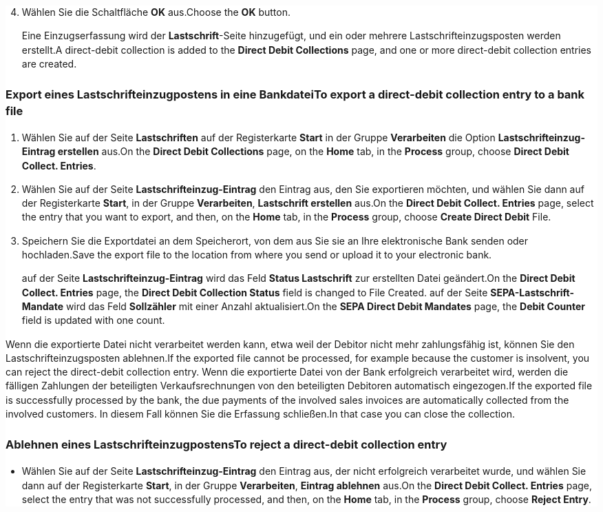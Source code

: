 4. <span data-ttu-id="4d32c-130">Wählen Sie die Schaltfläche **OK** aus.</span><span class="sxs-lookup"><span data-stu-id="4d32c-130">Choose the **OK** button.</span></span>  

     <span data-ttu-id="4d32c-131">Eine Einzugserfassung wird der **Lastschrift**-Seite hinzugefügt, und ein oder mehrere Lastschrifteinzugsposten werden erstellt.</span><span class="sxs-lookup"><span data-stu-id="4d32c-131">A direct-debit collection is added to the **Direct Debit Collections** page, and one or more direct-debit collection entries are created.</span></span>  

### <a name="to-export-a-direct-debit-collection-entry-to-a-bank-file"></a><span data-ttu-id="4d32c-132">Export eines Lastschrifteinzugpostens in eine Bankdatei</span><span class="sxs-lookup"><span data-stu-id="4d32c-132">To export a direct-debit collection entry to a bank file</span></span>  
1. <span data-ttu-id="4d32c-133">Wählen Sie auf der Seite **Lastschriften** auf der Registerkarte **Start** in der Gruppe **Verarbeiten** die Option **Lastschrifteinzug-Eintrag erstellen** aus.</span><span class="sxs-lookup"><span data-stu-id="4d32c-133">On the **Direct Debit Collections** page, on the **Home** tab, in the **Process** group, choose **Direct Debit Collect. Entries**.</span></span>  
2. <span data-ttu-id="4d32c-134">Wählen Sie auf der Seite **Lastschrifteinzug-Eintrag** den Eintrag aus, den Sie exportieren möchten, und wählen Sie dann auf der Registerkarte **Start**, in der Gruppe **Verarbeiten**, **Lastschrift erstellen** aus.</span><span class="sxs-lookup"><span data-stu-id="4d32c-134">On the **Direct Debit Collect. Entries** page, select the entry that you want to export, and then, on the **Home** tab, in the **Process** group, choose **Create Direct Debit** File.</span></span>  
3. <span data-ttu-id="4d32c-135">Speichern Sie die Exportdatei an dem Speicherort, von dem aus Sie sie an Ihre elektronische Bank senden oder hochladen.</span><span class="sxs-lookup"><span data-stu-id="4d32c-135">Save the export file to the location from where you send or upload it to your electronic bank.</span></span>  

     <span data-ttu-id="4d32c-136">auf der Seite **Lastschrifteinzug-Eintrag** wird das Feld **Status Lastschrift** zur erstellten Datei geändert.</span><span class="sxs-lookup"><span data-stu-id="4d32c-136">On the **Direct Debit Collect. Entries** page, the **Direct Debit Collection Status** field is changed to File Created.</span></span> <span data-ttu-id="4d32c-137">auf der Seite **SEPA-Lastschrift-Mandate** wird das Feld **Sollzähler** mit einer Anzahl aktualisiert.</span><span class="sxs-lookup"><span data-stu-id="4d32c-137">On the **SEPA Direct Debit Mandates** page, the **Debit Counter** field is updated with one count.</span></span>  

<span data-ttu-id="4d32c-138">Wenn die exportierte Datei nicht verarbeitet werden kann, etwa weil der Debitor nicht mehr zahlungsfähig ist, können Sie den Lastschrifteinzugsposten ablehnen.</span><span class="sxs-lookup"><span data-stu-id="4d32c-138">If the exported file cannot be processed, for example because the customer is insolvent, you can reject the direct-debit collection entry.</span></span> <span data-ttu-id="4d32c-139">Wenn die exportierte Datei von der Bank erfolgreich verarbeitet wird, werden die fälligen Zahlungen der beteiligten Verkaufsrechnungen von den beteiligten Debitoren automatisch eingezogen.</span><span class="sxs-lookup"><span data-stu-id="4d32c-139">If the exported file is successfully processed by the bank, the due payments of the involved sales invoices are automatically collected from the involved customers.</span></span> <span data-ttu-id="4d32c-140">In diesem Fall können Sie die Erfassung schließen.</span><span class="sxs-lookup"><span data-stu-id="4d32c-140">In that case you can close the collection.</span></span>  

### <a name="to-reject-a-direct-debit-collection-entry"></a><span data-ttu-id="4d32c-141">Ablehnen eines Lastschrifteinzugpostens</span><span class="sxs-lookup"><span data-stu-id="4d32c-141">To reject a direct-debit collection entry</span></span>  
* <span data-ttu-id="4d32c-142">Wählen Sie auf der Seite **Lastschrifteinzug-Eintrag** den Eintrag aus, der nicht erfolgreich verarbeitet wurde, und wählen Sie dann auf der Registerkarte **Start**, in der Gruppe **Verarbeiten**, **Eintrag ablehnen** aus.</span><span class="sxs-lookup"><span data-stu-id="4d32c-142">On the **Direct Debit Collect. Entries** page, select the entry that was not successfully processed, and then, on the **Home** tab, in the **Process** group, choose **Reject Entry**.</span></span>  

